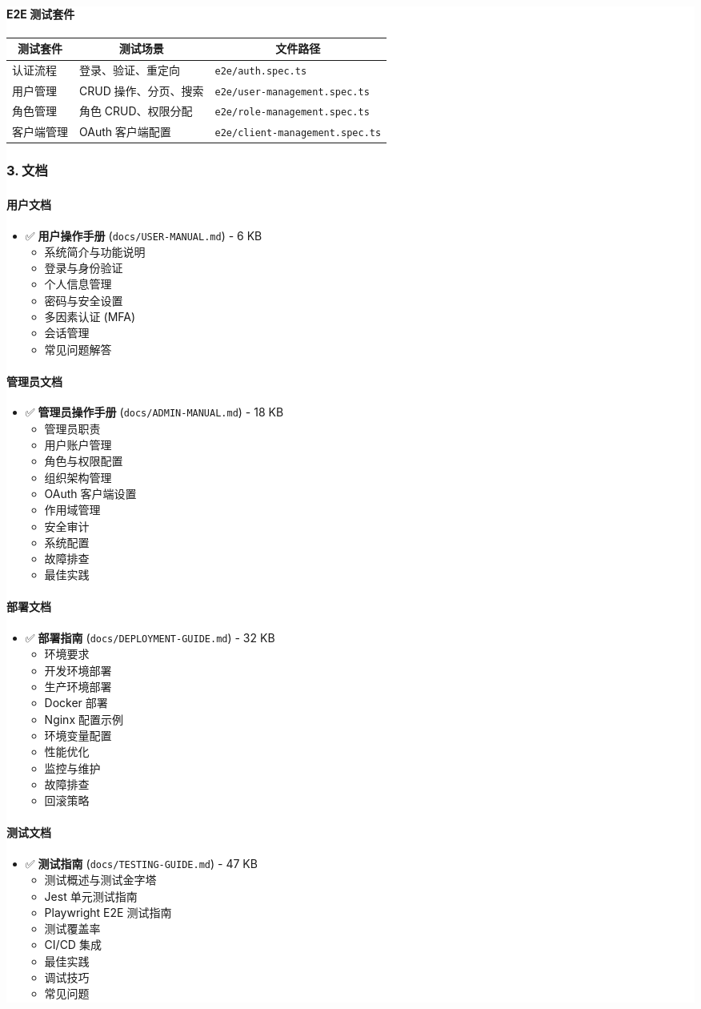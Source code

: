 #### E2E 测试套件
| 测试套件 | 测试场景 | 文件路径 |
|---------|---------|---------|
| 认证流程 | 登录、验证、重定向 | `e2e/auth.spec.ts` |
| 用户管理 | CRUD 操作、分页、搜索 | `e2e/user-management.spec.ts` |
| 角色管理 | 角色 CRUD、权限分配 | `e2e/role-management.spec.ts` |
| 客户端管理 | OAuth 客户端配置 | `e2e/client-management.spec.ts` |

### 3. 文档

#### 用户文档
- ✅ **用户操作手册** (`docs/USER-MANUAL.md`) - 6 KB
  - 系统简介与功能说明
  - 登录与身份验证
  - 个人信息管理
  - 密码与安全设置
  - 多因素认证 (MFA)
  - 会话管理
  - 常见问题解答

#### 管理员文档
- ✅ **管理员操作手册** (`docs/ADMIN-MANUAL.md`) - 18 KB
  - 管理员职责
  - 用户账户管理
  - 角色与权限配置
  - 组织架构管理
  - OAuth 客户端设置
  - 作用域管理
  - 安全审计
  - 系统配置
  - 故障排查
  - 最佳实践

#### 部署文档
- ✅ **部署指南** (`docs/DEPLOYMENT-GUIDE.md`) - 32 KB
  - 环境要求
  - 开发环境部署
  - 生产环境部署
  - Docker 部署
  - Nginx 配置示例
  - 环境变量配置
  - 性能优化
  - 监控与维护
  - 故障排查
  - 回滚策略

#### 测试文档
- ✅ **测试指南** (`docs/TESTING-GUIDE.md`) - 47 KB
  - 测试概述与测试金字塔
  - Jest 单元测试指南
  - Playwright E2E 测试指南
  - 测试覆盖率
  - CI/CD 集成
  - 最佳实践
  - 调试技巧
  - 常见问题
